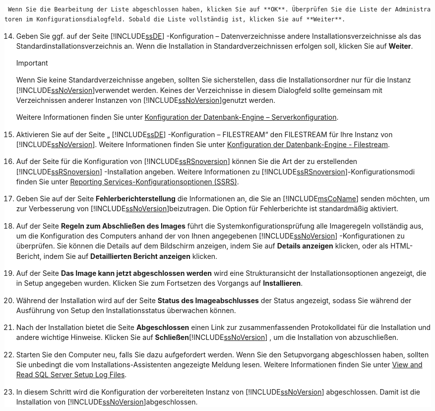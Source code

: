      Wenn Sie die Bearbeitung der Liste abgeschlossen haben, klicken Sie auf **OK**. Überprüfen Sie die Liste der Administratoren im Konfigurationsdialogfeld. Sobald die Liste vollständig ist, klicken Sie auf **Weiter**. 
  
14. Geben Sie ggf. auf der Seite [!INCLUDE[ssDE](../../includes/ssde-md.md)] -Konfiguration – Datenverzeichnisse andere Installationsverzeichnisse als das Standardinstallationsverzeichnis an. Wenn die Installation in Standardverzeichnissen erfolgen soll, klicken Sie auf **Weiter**. 
  
    > [!IMPORTANT]  
    >  Wenn Sie keine Standardverzeichnisse angeben, sollten Sie sicherstellen, dass die Installationsordner nur für die Instanz [!INCLUDE[ssNoVersion](../../includes/ssnoversion-md.md)]verwendet werden. Keines der Verzeichnisse in diesem Dialogfeld sollte gemeinsam mit Verzeichnissen anderer Instanzen von [!INCLUDE[ssNoVersion](../../includes/ssnoversion-md.md)]genutzt werden. 
  
     Weitere Informationen finden Sie unter [Konfiguration der Datenbank-Engine – Serverkonfiguration](./install-sql-server.md). 
  
15. Aktivieren Sie auf der Seite „ [!INCLUDE[ssDE](../../includes/ssde-md.md)] -Konfiguration – FILESTREAM“ den FILESTREAM für Ihre Instanz von [!INCLUDE[ssNoVersion](../../includes/ssnoversion-md.md)]. Weitere Informationen finden Sie unter [Konfiguration der Datenbank-Engine - Filestream](./install-sql-server.md). 
  
16. Auf der Seite für die Konfiguration von [!INCLUDE[ssRSnoversion](../../includes/ssrsnoversion-md.md)] können Sie die Art der zu erstellenden [!INCLUDE[ssRSnoversion](../../includes/ssrsnoversion-md.md)] -Installation angeben. Weitere Informationen zu [!INCLUDE[ssRSnoversion](../../includes/ssrsnoversion-md.md)]-Konfigurationsmodi finden Sie unter [Reporting Services-Konfigurationsoptionen &#40;SSRS&#41;](./install-sql-server.md). 
  
17. Geben Sie auf der Seite **Fehlerberichterstellung** die Informationen an, die Sie an [!INCLUDE[msCoName](../../includes/msconame-md.md)] senden möchten, um zur Verbesserung von [!INCLUDE[ssNoVersion](../../includes/ssnoversion-md.md)]beizutragen. Die Option für Fehlerberichte ist standardmäßig aktiviert. 
  
18. Auf der Seite **Regeln zum Abschließen des Images** führt die Systemkonfigurationsprüfung alle Imageregeln vollständig aus, um die Konfiguration des Computers anhand der von Ihnen angegebenen [!INCLUDE[ssNoVersion](../../includes/ssnoversion-md.md)] -Konfigurationen zu überprüfen. Sie können die Details auf dem Bildschirm anzeigen, indem Sie auf **Details anzeigen** klicken, oder als HTML-Bericht, indem Sie auf **Detaillierten Bericht anzeigen** klicken. 
  
19. Auf der Seite **Das Image kann jetzt abgeschlossen werden** wird eine Strukturansicht der Installationsoptionen angezeigt, die in Setup angegeben wurden. Klicken Sie zum Fortsetzen des Vorgangs auf **Installieren**. 
  
20. Während der Installation wird auf der Seite **Status des Imageabschlusses** der Status angezeigt, sodass Sie während der Ausführung von Setup den Installationsstatus überwachen können. 
  
21. Nach der Installation bietet die Seite **Abgeschlossen** einen Link zur zusammenfassenden Protokolldatei für die Installation und andere wichtige Hinweise. Klicken Sie auf **Schließen**[!INCLUDE[ssNoVersion](../../includes/ssnoversion-md.md)] , um die Installation von abzuschließen. 
  
22. Starten Sie den Computer neu, falls Sie dazu aufgefordert werden. Wenn Sie den Setupvorgang abgeschlossen haben, sollten Sie unbedingt die vom Installations-Assistenten angezeigte Meldung lesen. Weitere Informationen finden Sie unter [View and Read SQL Server Setup Log Files](../../database-engine/install-windows/view-and-read-sql-server-setup-log-files.md). 
  
23. In diesem Schritt wird die Konfiguration der vorbereiteten Instanz von [!INCLUDE[ssNoVersion](../../includes/ssnoversion-md.md)] abgeschlossen. Damit ist die Installation von [!INCLUDE[ssNoVersion](../../includes/ssnoversion-md.md)]abgeschlossen. 
  
